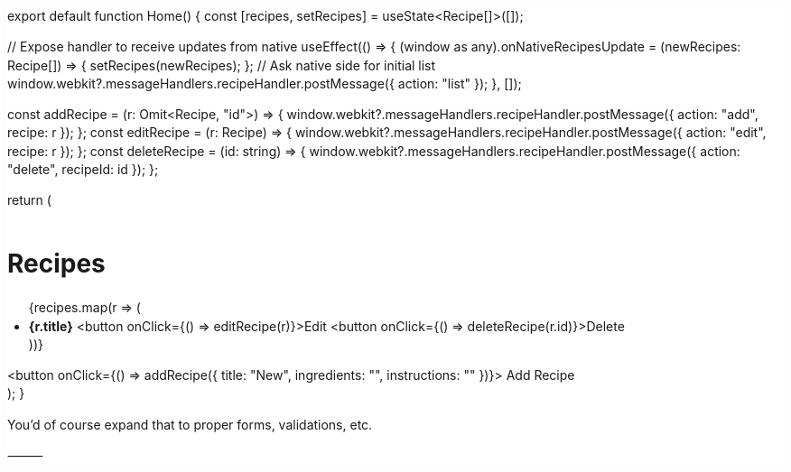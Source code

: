 export default function Home() {
  const [recipes, setRecipes] = useState<Recipe[]>([]);
  
  // Expose handler to receive updates from native
  useEffect(() => {
    (window as any).onNativeRecipesUpdate = (newRecipes: Recipe[]) => {
      setRecipes(newRecipes);
    };
    // Ask native side for initial list
    window.webkit?.messageHandlers.recipeHandler.postMessage({ action: "list" });
  }, []);
  
  const addRecipe = (r: Omit<Recipe, "id">) => {
    window.webkit?.messageHandlers.recipeHandler.postMessage({
      action: "add",
      recipe: r
    });
  };
  const editRecipe = (r: Recipe) => {
    window.webkit?.messageHandlers.recipeHandler.postMessage({
      action: "edit",
      recipe: r
    });
  };
  const deleteRecipe = (id: string) => {
    window.webkit?.messageHandlers.recipeHandler.postMessage({
      action: "delete",
      recipeId: id
    });
  };
  
  return (
    <div>
      <h1>Recipes</h1>
      <ul>
        {recipes.map(r => (
          <li key={r.id}>
            <strong>{r.title}</strong>
            <button onClick={() => editRecipe(r)}>Edit</button>
            <button onClick={() => deleteRecipe(r.id)}>Delete</button>
          </li>
        ))}
      </ul>
      <button onClick={() => addRecipe({ title: "New", ingredients: "", instructions: "" })}>
        Add Recipe
      </button>
    </div>
  );
}

You’d of course expand that to proper forms, validations, etc.

⸻
